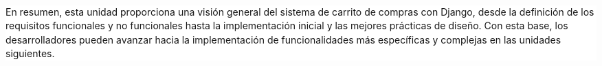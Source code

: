 En resumen, esta unidad proporciona una visión general del sistema de carrito de compras con Django, desde la definición de los requisitos funcionales y no funcionales hasta la implementación inicial y las mejores prácticas de diseño. Con esta base, los desarrolladores pueden avanzar hacia la implementación de funcionalidades más específicas y complejas en las unidades siguientes.